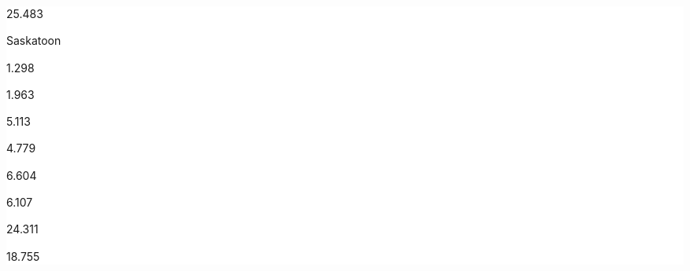 </td>

<td style="text-align:left;">

25.483

</td>

</tr>

<tr>

<td style="text-align:left;">

Saskatoon

</td>

<td style="text-align:left;">

1.298

</td>

<td style="text-align:left;">

1.963

</td>

<td style="text-align:left;">

5.113

</td>

<td style="text-align:left;">

4.779

</td>

<td style="text-align:left;">

6.604

</td>

<td style="text-align:left;">

6.107

</td>

<td style="text-align:left;">

24.311

</td>

<td style="text-align:left;">

18.755

</td>
